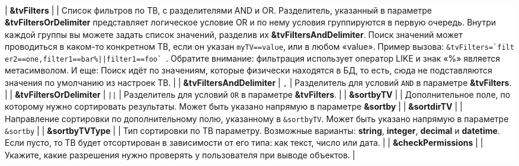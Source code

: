 | **&tvFilters**             |                                                 | Список фильтров по ТВ, с разделителями AND и OR. Разделитель, указанный в параметре **&tvFiltersOrDelimiter** представляет логическое условие OR и по нему условия группируются в первую очередь. Внутри каждой группы вы можете задать список значений, разделив их **&tvFiltersAndDelimiter**. Поиск значений может проводиться в каком-то конкретном ТВ, если он указан `myTV==value`, или в любом «value». Пример вызова: ``&tvFilters=`filter2==one,filter1==bar%||filter1==foo` ``. Обратите внимание: фильтрация использует оператор LIKE и знак «%» является метасимволом. И еще: Поиск идёт по значениям, которые физически находятся в БД, то есть, сюда не подставляются значения по умолчанию из настроек ТВ. |
| **&tvFiltersAndDelimiter** | `,`                                             | Разделитель для условий `AND` в параметре **&tvFilters**.                                                                                                                                                                                                                                                                                                                                                                                                                                                                                                                                                                                                                                                                 |
| **&tvFiltersOrDelimiter**  | `||`                                            | Разделитель для условий `OR` в параметре **&tvFilters**.                                                                                                                                                                                                                                                                                                                                                                                                                                                                                                                                                                                                                                                                  |
| **&sortbyTV**              |                                                 | Дополнительное поле, по которому нужно сортировать результаты. Может быть указано напрямую в параметре **&sortby**                                                                                                                                                                                                                                                                                                                                                                                                                                                                                                                                                                                                        |
| **&sortdirTV**             |                                                 | Направление сортировки по дополнительному полю, указанному в `&sortbyTV`. Может быть указано напрямую в параметре `&sortby`                                                                                                                                                                                                                                                                                                                                                                                                                                                                                                                                                                                               |
| **&sortbyTVType**          |                                                 | Тип сортировки по ТВ параметру. Возможные варианты: **string**, **integer**, **decimal** и **datetime**. Если пусто, то ТВ будет отсортирован в зависимости от его типа: как текст, число или дата.                                                                                                                                                                                                                                                                                                                                                                                                                                                                                                                       |
| **&checkPermissions**      |                                                 | Укажите, какие разрешения нужно проверять у пользователя при выводе объектов.                                                                                                                                                                                                                                                                                                                                                                                                                                                                                                                                                                                                                                             |